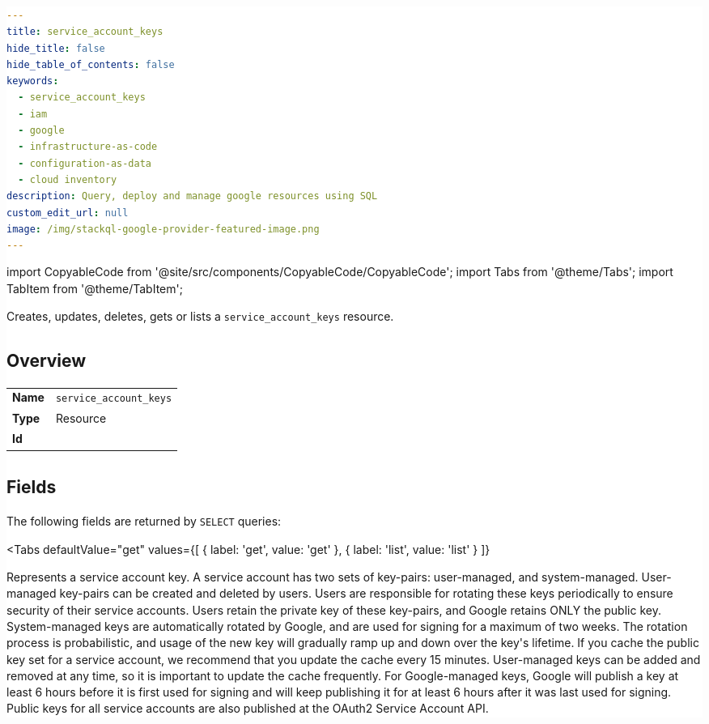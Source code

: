 ```yaml
--- 
title: service_account_keys
hide_title: false
hide_table_of_contents: false
keywords:
  - service_account_keys
  - iam
  - google
  - infrastructure-as-code
  - configuration-as-data
  - cloud inventory
description: Query, deploy and manage google resources using SQL
custom_edit_url: null
image: /img/stackql-google-provider-featured-image.png
---
```


import CopyableCode from '@site/src/components/CopyableCode/CopyableCode';
import Tabs from '@theme/Tabs';
import TabItem from '@theme/TabItem';

Creates, updates, deletes, gets or lists a <code>service_account_keys</code> resource.

## Overview
<table><tbody>
<tr><td><b>Name</b></td><td><code>service_account_keys</code></td></tr>
<tr><td><b>Type</b></td><td>Resource</td></tr>
<tr><td><b>Id</b></td><td><CopyableCode code="google.iam.service_account_keys" /></td></tr>
</tbody></table>

## Fields

The following fields are returned by `SELECT` queries:

<Tabs
    defaultValue="get"
    values={[
        { label: 'get', value: 'get' },
        { label: 'list', value: 'list' }
    ]}
>
<TabItem value="get">

Represents a service account key. A service account has two sets of key-pairs: user-managed, and system-managed. User-managed key-pairs can be created and deleted by users. Users are responsible for rotating these keys periodically to ensure security of their service accounts. Users retain the private key of these key-pairs, and Google retains ONLY the public key. System-managed keys are automatically rotated by Google, and are used for signing for a maximum of two weeks. The rotation process is probabilistic, and usage of the new key will gradually ramp up and down over the key's lifetime. If you cache the public key set for a service account, we recommend that you update the cache every 15 minutes. User-managed keys can be added and removed at any time, so it is important to update the cache frequently. For Google-managed keys, Google will publish a key at least 6 hours before it is first used for signing and will keep publishing it for at least 6 hours after it was last used for signing. Public keys for all service accounts are also published at the OAuth2 Service Account API.
